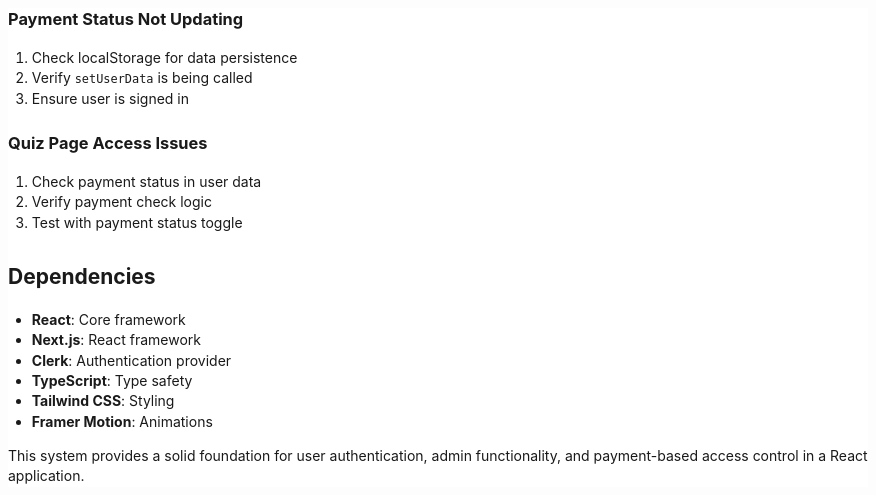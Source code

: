 ### Payment Status Not Updating
1. Check localStorage for data persistence
2. Verify `setUserData` is being called
3. Ensure user is signed in

### Quiz Page Access Issues
1. Check payment status in user data
2. Verify payment check logic
3. Test with payment status toggle

## Dependencies

- **React**: Core framework
- **Next.js**: React framework
- **Clerk**: Authentication provider
- **TypeScript**: Type safety
- **Tailwind CSS**: Styling
- **Framer Motion**: Animations

This system provides a solid foundation for user authentication, admin functionality, and payment-based access control in a React application. 